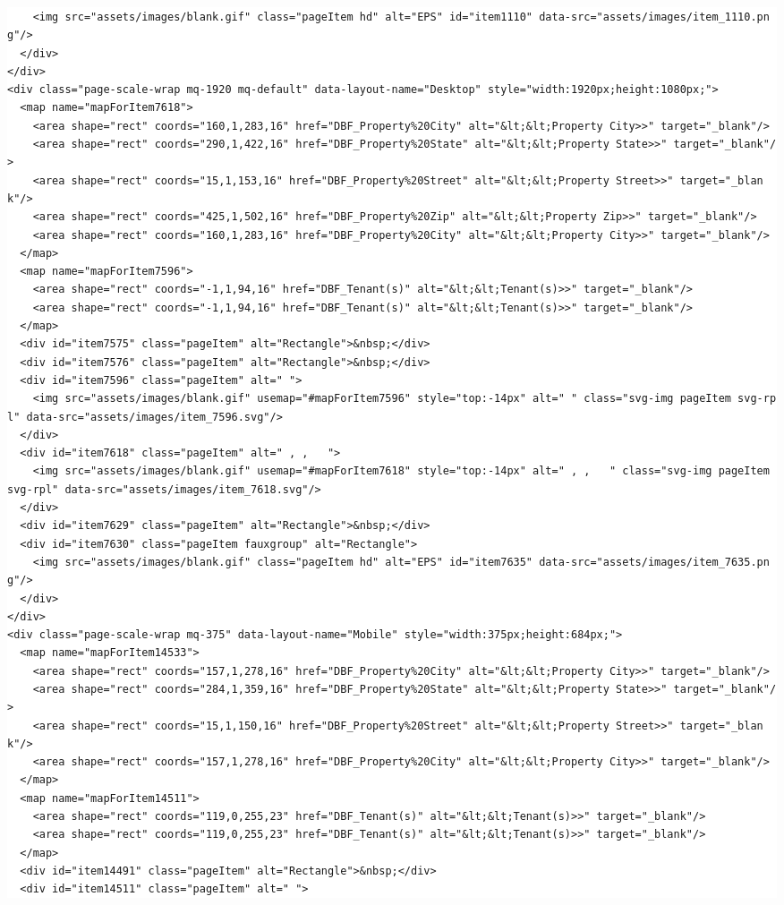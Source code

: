         <img src="assets/images/blank.gif" class="pageItem hd" alt="EPS" id="item1110" data-src="assets/images/item_1110.png"/>
      </div>
    </div>
    <div class="page-scale-wrap mq-1920 mq-default" data-layout-name="Desktop" style="width:1920px;height:1080px;">
      <map name="mapForItem7618">
        <area shape="rect" coords="160,1,283,16" href="DBF_Property%20City" alt="&lt;&lt;Property City>>" target="_blank"/>
        <area shape="rect" coords="290,1,422,16" href="DBF_Property%20State" alt="&lt;&lt;Property State>>" target="_blank"/>
        <area shape="rect" coords="15,1,153,16" href="DBF_Property%20Street" alt="&lt;&lt;Property Street>>" target="_blank"/>
        <area shape="rect" coords="425,1,502,16" href="DBF_Property%20Zip" alt="&lt;&lt;Property Zip>>" target="_blank"/>
        <area shape="rect" coords="160,1,283,16" href="DBF_Property%20City" alt="&lt;&lt;Property City>>" target="_blank"/>
      </map>
      <map name="mapForItem7596">
        <area shape="rect" coords="-1,1,94,16" href="DBF_Tenant(s)" alt="&lt;&lt;Tenant(s)>>" target="_blank"/>
        <area shape="rect" coords="-1,1,94,16" href="DBF_Tenant(s)" alt="&lt;&lt;Tenant(s)>>" target="_blank"/>
      </map>
      <div id="item7575" class="pageItem" alt="Rectangle">&nbsp;</div>
      <div id="item7576" class="pageItem" alt="Rectangle">&nbsp;</div>
      <div id="item7596" class="pageItem" alt=" ">
        <img src="assets/images/blank.gif" usemap="#mapForItem7596" style="top:-14px" alt=" " class="svg-img pageItem svg-rpl" data-src="assets/images/item_7596.svg"/>
      </div>
      <div id="item7618" class="pageItem" alt=" , ,   ">
        <img src="assets/images/blank.gif" usemap="#mapForItem7618" style="top:-14px" alt=" , ,   " class="svg-img pageItem svg-rpl" data-src="assets/images/item_7618.svg"/>
      </div>
      <div id="item7629" class="pageItem" alt="Rectangle">&nbsp;</div>
      <div id="item7630" class="pageItem fauxgroup" alt="Rectangle">
        <img src="assets/images/blank.gif" class="pageItem hd" alt="EPS" id="item7635" data-src="assets/images/item_7635.png"/>
      </div>
    </div>
    <div class="page-scale-wrap mq-375" data-layout-name="Mobile" style="width:375px;height:684px;">
      <map name="mapForItem14533">
        <area shape="rect" coords="157,1,278,16" href="DBF_Property%20City" alt="&lt;&lt;Property City>>" target="_blank"/>
        <area shape="rect" coords="284,1,359,16" href="DBF_Property%20State" alt="&lt;&lt;Property State>>" target="_blank"/>
        <area shape="rect" coords="15,1,150,16" href="DBF_Property%20Street" alt="&lt;&lt;Property Street>>" target="_blank"/>
        <area shape="rect" coords="157,1,278,16" href="DBF_Property%20City" alt="&lt;&lt;Property City>>" target="_blank"/>
      </map>
      <map name="mapForItem14511">
        <area shape="rect" coords="119,0,255,23" href="DBF_Tenant(s)" alt="&lt;&lt;Tenant(s)>>" target="_blank"/>
        <area shape="rect" coords="119,0,255,23" href="DBF_Tenant(s)" alt="&lt;&lt;Tenant(s)>>" target="_blank"/>
      </map>
      <div id="item14491" class="pageItem" alt="Rectangle">&nbsp;</div>
      <div id="item14511" class="pageItem" alt=" ">